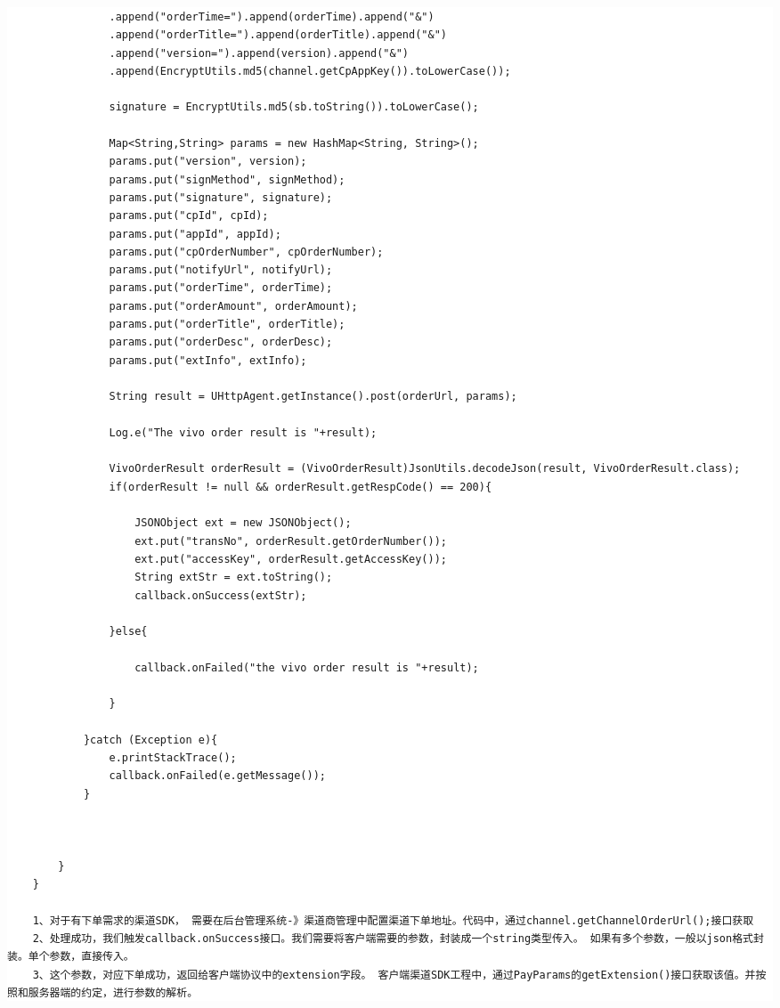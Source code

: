 `````
                .append("orderTime=").append(orderTime).append("&")
                .append("orderTitle=").append(orderTitle).append("&")
                .append("version=").append(version).append("&")
                .append(EncryptUtils.md5(channel.getCpAppKey()).toLowerCase());

                signature = EncryptUtils.md5(sb.toString()).toLowerCase();

                Map<String,String> params = new HashMap<String, String>();
                params.put("version", version);
                params.put("signMethod", signMethod);
                params.put("signature", signature);
                params.put("cpId", cpId);
                params.put("appId", appId);
                params.put("cpOrderNumber", cpOrderNumber);
                params.put("notifyUrl", notifyUrl);
                params.put("orderTime", orderTime);
                params.put("orderAmount", orderAmount);
                params.put("orderTitle", orderTitle);
                params.put("orderDesc", orderDesc);
                params.put("extInfo", extInfo);

                String result = UHttpAgent.getInstance().post(orderUrl, params);

                Log.e("The vivo order result is "+result);

                VivoOrderResult orderResult = (VivoOrderResult)JsonUtils.decodeJson(result, VivoOrderResult.class);
                if(orderResult != null && orderResult.getRespCode() == 200){

                    JSONObject ext = new JSONObject();
                    ext.put("transNo", orderResult.getOrderNumber());
                    ext.put("accessKey", orderResult.getAccessKey());
                    String extStr = ext.toString();
                    callback.onSuccess(extStr);

                }else{

                    callback.onFailed("the vivo order result is "+result);

                }

            }catch (Exception e){
                e.printStackTrace();
                callback.onFailed(e.getMessage());
            }



        }
    }

    1、对于有下单需求的渠道SDK， 需要在后台管理系统-》渠道商管理中配置渠道下单地址。代码中，通过channel.getChannelOrderUrl();接口获取
    2、处理成功，我们触发callback.onSuccess接口。我们需要将客户端需要的参数，封装成一个string类型传入。 如果有多个参数，一般以json格式封装。单个参数，直接传入。
    3、这个参数，对应下单成功，返回给客户端协议中的extension字段。 客户端渠道SDK工程中，通过PayParams的getExtension()接口获取该值。并按照和服务器端的约定，进行参数的解析。

`````
